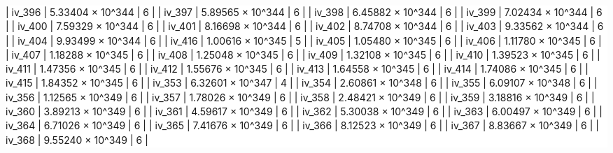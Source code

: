 | iv_396 | 5.33404 × 10^344 | 6 |
| iv_397 | 5.89565 × 10^344 | 6 |
| iv_398 | 6.45882 × 10^344 | 6 |
| iv_399 | 7.02434 × 10^344 | 6 |
| iv_400 | 7.59329 × 10^344 | 6 |
| iv_401 | 8.16698 × 10^344 | 6 |
| iv_402 | 8.74708 × 10^344 | 6 |
| iv_403 | 9.33562 × 10^344 | 6 |
| iv_404 | 9.93499 × 10^344 | 6 |
| iv_416 | 1.00616 × 10^345 | 5 |
| iv_405 | 1.05480 × 10^345 | 6 |
| iv_406 | 1.11780 × 10^345 | 6 |
| iv_407 | 1.18288 × 10^345 | 6 |
| iv_408 | 1.25048 × 10^345 | 6 |
| iv_409 | 1.32108 × 10^345 | 6 |
| iv_410 | 1.39523 × 10^345 | 6 |
| iv_411 | 1.47356 × 10^345 | 6 |
| iv_412 | 1.55676 × 10^345 | 6 |
| iv_413 | 1.64558 × 10^345 | 6 |
| iv_414 | 1.74086 × 10^345 | 6 |
| iv_415 | 1.84352 × 10^345 | 6 |
| iv_353 | 6.32601 × 10^347 | 4 |
| iv_354 | 2.60861 × 10^348 | 6 |
| iv_355 | 6.09107 × 10^348 | 6 |
| iv_356 | 1.12565 × 10^349 | 6 |
| iv_357 | 1.78026 × 10^349 | 6 |
| iv_358 | 2.48421 × 10^349 | 6 |
| iv_359 | 3.18816 × 10^349 | 6 |
| iv_360 | 3.89213 × 10^349 | 6 |
| iv_361 | 4.59617 × 10^349 | 6 |
| iv_362 | 5.30038 × 10^349 | 6 |
| iv_363 | 6.00497 × 10^349 | 6 |
| iv_364 | 6.71026 × 10^349 | 6 |
| iv_365 | 7.41676 × 10^349 | 6 |
| iv_366 | 8.12523 × 10^349 | 6 |
| iv_367 | 8.83667 × 10^349 | 6 |
| iv_368 | 9.55240 × 10^349 | 6 |